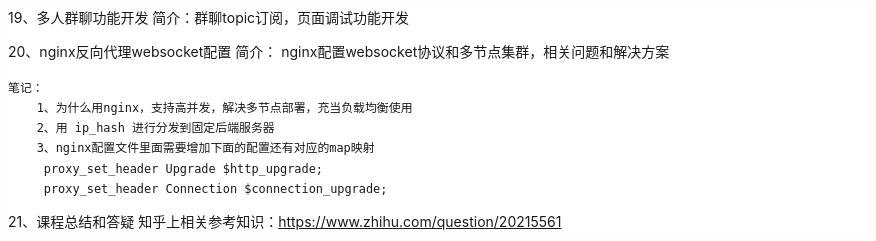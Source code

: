 
19、多人群聊功能开发
	简介：群聊topic订阅，页面调试功能开发


20、nginx反向代理websocket配置
	简介：
		nginx配置websocket协议和多节点集群，相关问题和解决方案

	笔记：
		1、为什么用nginx，支持高并发，解决多节点部署，充当负载均衡使用
		2、用 ip_hash 进行分发到固定后端服务器
		3、nginx配置文件里面需要增加下面的配置还有对应的map映射
		 proxy_set_header Upgrade $http_upgrade;
         proxy_set_header Connection $connection_upgrade;

	

21、课程总结和答疑
	知乎上相关参考知识：https://www.zhihu.com/question/20215561
